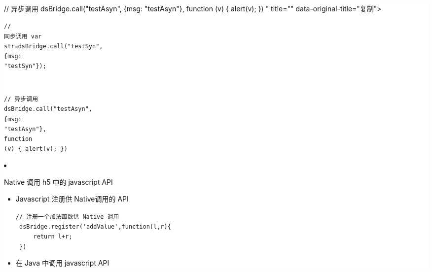// 异步调用
dsBridge.call(&quot;testAsyn&quot;, {msg: &quot;testAsyn&quot;}, function (v) {
  alert(v);
})
" title="" data-original-title="复制"></span>
      <span type="button" class="saveToNote code-tool" data-toggle="tooltip" data-placement="top" title="" data-original-title="放进笔记"></span>
      </div>
      </div><pre class="javascript hljs"><code class="javascript"><span class="hljs-comment">// 同步调用</span>
<span class="hljs-keyword">var</span> str=dsBridge.call(<span class="hljs-string">"testSyn"</span>, {<span class="hljs-attr">msg</span>: <span class="hljs-string">"testSyn"</span>});

<span class="hljs-comment">// 异步调用</span>
dsBridge.call(<span class="hljs-string">"testAsyn"</span>, {<span class="hljs-attr">msg</span>: <span class="hljs-string">"testAsyn"</span>}, <span class="hljs-function"><span class="hljs-keyword">function</span> (<span class="hljs-params">v</span>) </span>{
  alert(v);
})
</code></pre>
</li>
</ul>
</li>
<li>
<p>Native 调用 h5 中的 javascript API</p>
<ul>
<li>
<p>Javascript 注册供 Native调用的 API</p>
<div class="widget-codetool" style="display:none;">
      <div class="widget-codetool--inner">
      <span class="selectCode code-tool" data-toggle="tooltip" data-placement="top" title="" data-original-title="全选"></span>
      <span type="button" class="copyCode code-tool" data-toggle="tooltip" data-placement="top" data-clipboard-text="// 注册一个加法函数供 Native 调用
 dsBridge.register('addValue',function(l,r){
     return l+r;
 })" title="" data-original-title="复制"></span>
      <span type="button" class="saveToNote code-tool" data-toggle="tooltip" data-placement="top" title="" data-original-title="放进笔记"></span>
      </div>
      </div><pre class="java hljs"><code class="java"><span class="hljs-comment">// 注册一个加法函数供 Native 调用</span>
 dsBridge.register(<span class="hljs-string">'addValue'</span>,function(l,r){
     <span class="hljs-keyword">return</span> l+r;
 })</code></pre>
</li>
<li>
<p>在 Java 中调用 javascript API</p>
<div class="widget-codetool" style="display:none;">
      <div class="widget-codetool--inner">
      <span class="selectCode code-tool" data-toggle="tooltip" data-placement="top" title="" data-original-title="全选"></span>
      <span type="button" class="copyCode code-tool" data-toggle="tooltip" data-placement="top" data-clipboard-text="webView.callHandler(&quot;addValue&quot;,new Object[]{1,&quot;hello&quot;},new OnReturnValue(){
       @Override
       public void onValue(String retValue) {
          Log.d(&quot;jsbridge&quot;,&quot;call succeed,return value is &quot;+retValue);
       }
});" title="" data-original-title="复制"></span>
      <span type="button" class="saveToNote code-tool" data-toggle="tooltip" data-placement="top" title="" data-original-title="放进笔记"></span>
      </div>